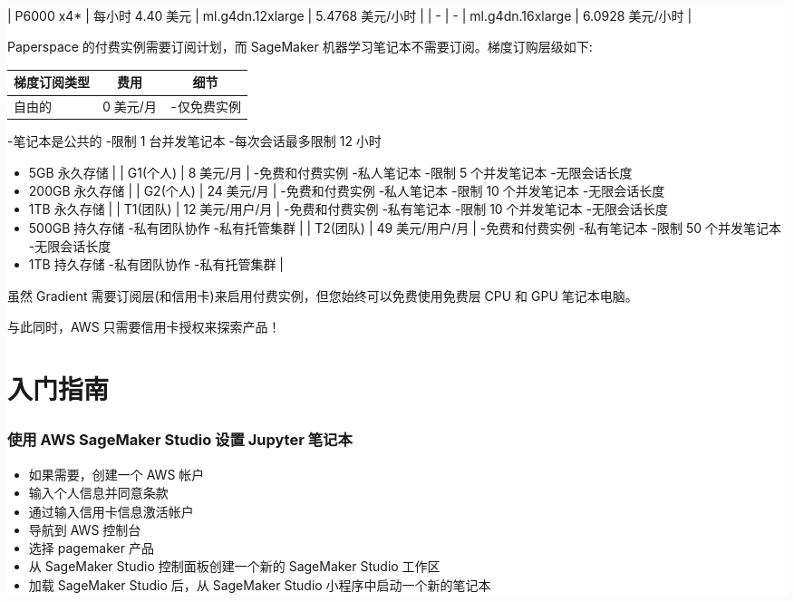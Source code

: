 | P6000 x4* | 每小时 4.40 美元 | ml.g4dn.12xlarge | 5.4768 美元/小时 |
| - | - | ml.g4dn.16xlarge | 6.0928 美元/小时 |

Paperspace 的付费实例需要订阅计划，而 SageMaker 机器学习笔记本不需要订阅。梯度订购层级如下:

| 梯度订阅类型 | 费用 | 细节 |
| --- | --- | --- |
| 自由的 | 0 美元/月 | -仅免费实例
-笔记本是公共的
-限制 1 台并发笔记本
-每次会话最多限制 12 小时
- 5GB 永久存储 |
| G1(个人) | 8 美元/月 | -免费和付费实例
-私人笔记本
-限制 5 个并发笔记本
-无限会话长度
- 200GB 永久存储 |
| G2(个人) | 24 美元/月 | -免费和付费实例
-私人笔记本
-限制 10 个并发笔记本
-无限会话长度
- 1TB 永久存储 |
| T1(团队) | 12 美元/用户/月 | -免费和付费实例
-私有笔记本
-限制 10 个并发笔记本
-无限会话长度
- 500GB 持久存储
-私有团队协作
-私有托管集群 |
| T2(团队) | 49 美元/用户/月 | -免费和付费实例
-私有笔记本
-限制 50 个并发笔记本
-无限会话长度
- 1TB 持久存储
-私有团队协作
-私有托管集群 |

虽然 Gradient 需要订阅层(和信用卡)来启用付费实例，但您始终可以免费使用免费层 CPU 和 GPU 笔记本电脑。

与此同时，AWS 只需要信用卡授权来探索产品！

# 入门指南

### 使用 AWS SageMaker Studio 设置 Jupyter 笔记本

*   如果需要，创建一个 AWS 帐户
*   输入个人信息并同意条款
*   通过输入信用卡信息激活帐户
*   导航到 AWS 控制台
*   选择 pagemaker 产品
*   从 SageMaker Studio 控制面板创建一个新的 SageMaker Studio 工作区
*   加载 SageMaker Studio 后，从 SageMaker Studio 小程序中启动一个新的笔记本
